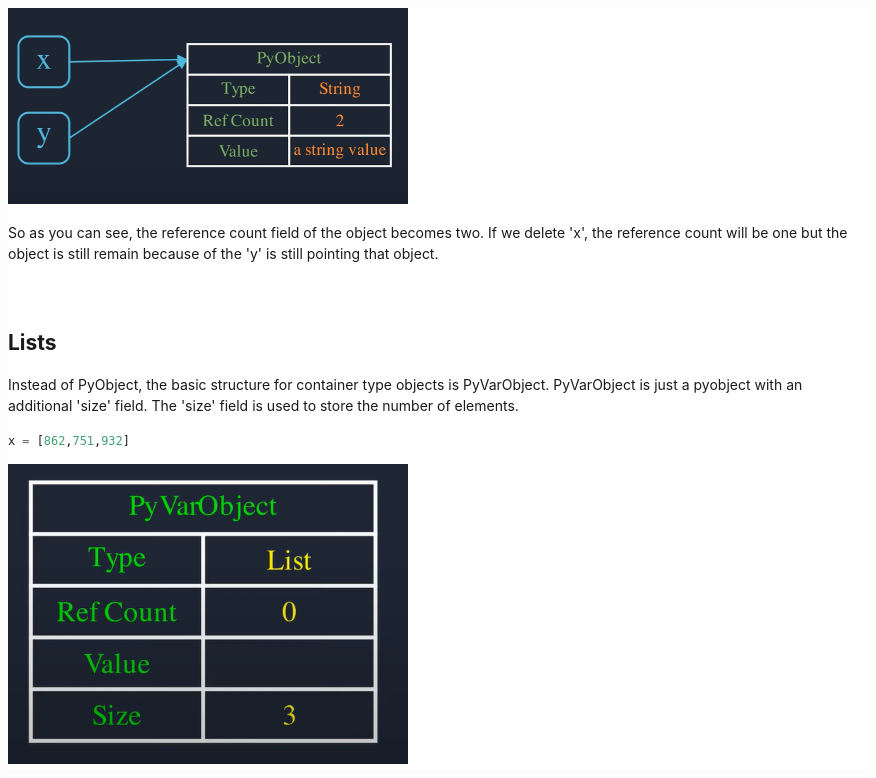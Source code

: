 <img src="../../images/How-Variables-Work4.PNG" width=400>

<br>

So as you can see, the reference count field of the object becomes two.
If we delete 'x', the reference count will be one but the object is still remain because of the 'y' is still pointing that object.

<br>

## Lists

Instead of PyObject, the basic structure for container type objects is PyVarObject.
PyVarObject is just a pyobject with an additional 'size' field.
The 'size' field is used to store the number of elements.

```python
x = [862,751,932]
```

<img src="../../images/How-Variables-Work5.PNG" width=400>
